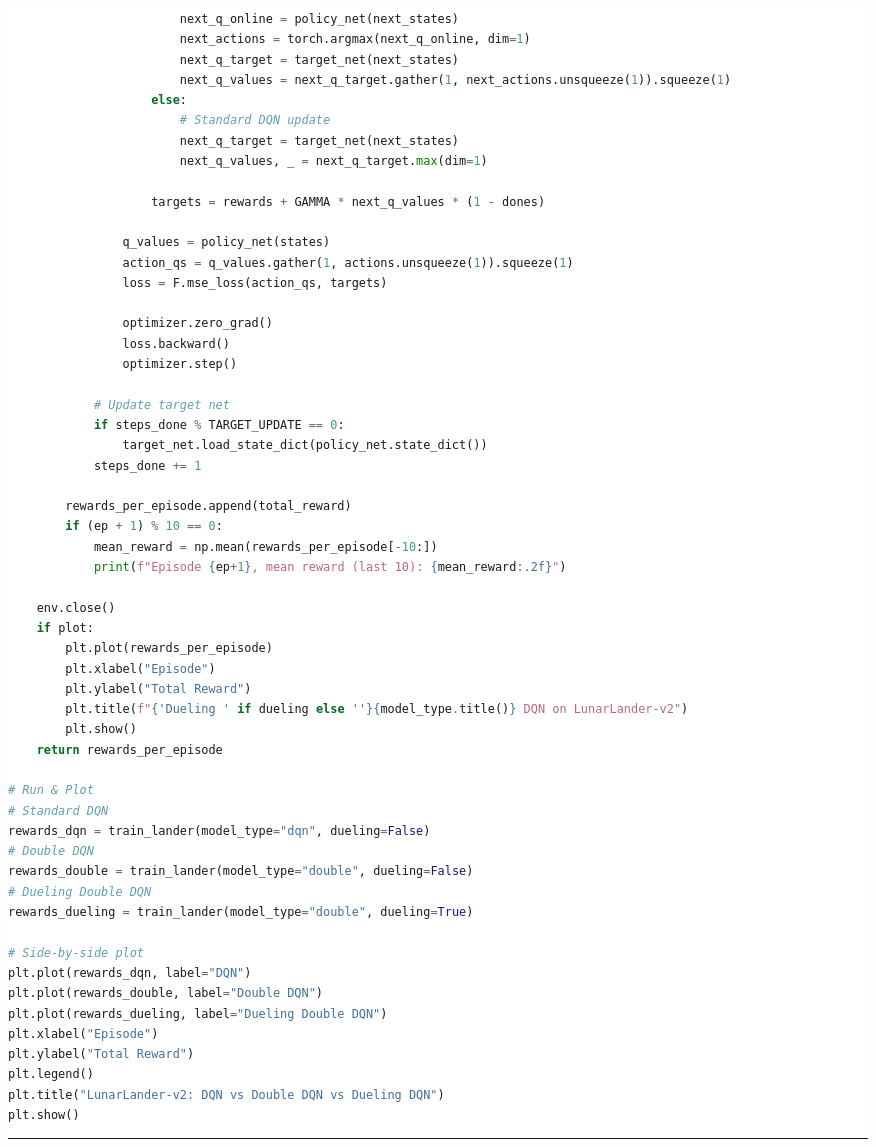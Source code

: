 ```python
                        next_q_online = policy_net(next_states)
                        next_actions = torch.argmax(next_q_online, dim=1)
                        next_q_target = target_net(next_states)
                        next_q_values = next_q_target.gather(1, next_actions.unsqueeze(1)).squeeze(1)
                    else:
                        # Standard DQN update
                        next_q_target = target_net(next_states)
                        next_q_values, _ = next_q_target.max(dim=1)

                    targets = rewards + GAMMA * next_q_values * (1 - dones)

                q_values = policy_net(states)
                action_qs = q_values.gather(1, actions.unsqueeze(1)).squeeze(1)
                loss = F.mse_loss(action_qs, targets)

                optimizer.zero_grad()
                loss.backward()
                optimizer.step()

            # Update target net
            if steps_done % TARGET_UPDATE == 0:
                target_net.load_state_dict(policy_net.state_dict())
            steps_done += 1

        rewards_per_episode.append(total_reward)
        if (ep + 1) % 10 == 0:
            mean_reward = np.mean(rewards_per_episode[-10:])
            print(f"Episode {ep+1}, mean reward (last 10): {mean_reward:.2f}")

    env.close()
    if plot:
        plt.plot(rewards_per_episode)
        plt.xlabel("Episode")
        plt.ylabel("Total Reward")
        plt.title(f"{'Dueling ' if dueling else ''}{model_type.title()} DQN on LunarLander-v2")
        plt.show()
    return rewards_per_episode

# Run & Plot
# Standard DQN
rewards_dqn = train_lander(model_type="dqn", dueling=False)
# Double DQN
rewards_double = train_lander(model_type="double", dueling=False)
# Dueling Double DQN
rewards_dueling = train_lander(model_type="double", dueling=True)

# Side-by-side plot
plt.plot(rewards_dqn, label="DQN")
plt.plot(rewards_double, label="Double DQN")
plt.plot(rewards_dueling, label="Dueling Double DQN")
plt.xlabel("Episode")
plt.ylabel("Total Reward")
plt.legend()
plt.title("LunarLander-v2: DQN vs Double DQN vs Dueling DQN")
plt.show()
```

---